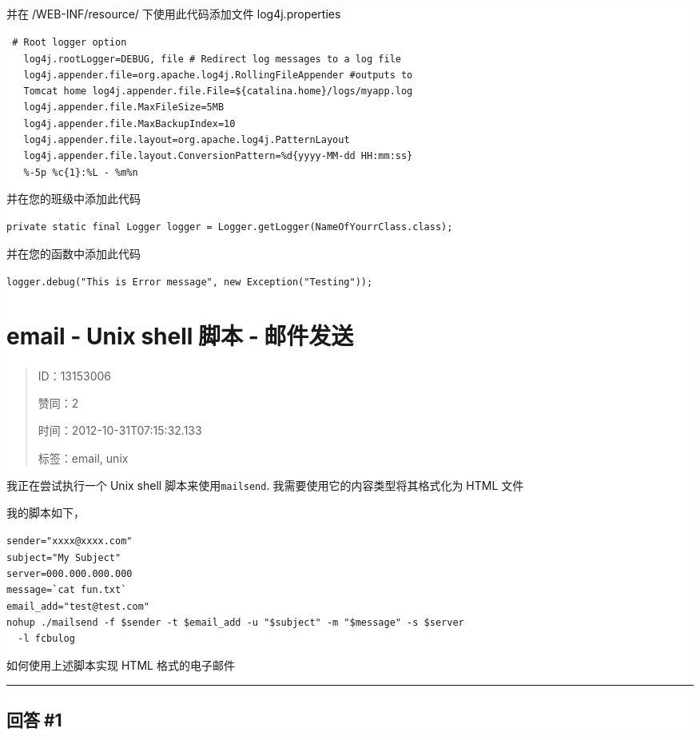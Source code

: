 并在 /WEB-INF/resource/ 下使用此代码添加文件 log4j.properties

```
 # Root logger option 
   log4j.rootLogger=DEBUG, file # Redirect log messages to a log file
   log4j.appender.file=org.apache.log4j.RollingFileAppender #outputs to
   Tomcat home log4j.appender.file.File=${catalina.home}/logs/myapp.log
   log4j.appender.file.MaxFileSize=5MB
   log4j.appender.file.MaxBackupIndex=10
   log4j.appender.file.layout=org.apache.log4j.PatternLayout
   log4j.appender.file.layout.ConversionPattern=%d{yyyy-MM-dd HH:mm:ss}
   %-5p %c{1}:%L - %m%n 
```

并在您的班级中添加此代码

```
private static final Logger logger = Logger.getLogger(NameOfYourrClass.class); 
```

并在您的函数中添加此代码

```
logger.debug("This is Error message", new Exception("Testing")); 
```

# email - Unix shell 脚本 - 邮件发送

> ID：13153006
> 
> 赞同：2
> 
> 时间：2012-10-31T07:15:32.133
> 
> 标签：email, unix

我正在尝试执行一个 Unix shell 脚本来使用`mailsend`. 我需要使用它的内容类型将其格式化为 HTML 文件

我的脚本如下，

```
sender="xxxx@xxxx.com"
subject="My Subject"
server=000.000.000.000
message=`cat fun.txt`
email_add="test@test.com"
nohup ./mailsend -f $sender -t $email_add -u "$subject" -m "$message" -s $server
  -l fcbulog 
```

如何使用上述脚本实现 HTML 格式的电子邮件

* * *

## 回答 #1
